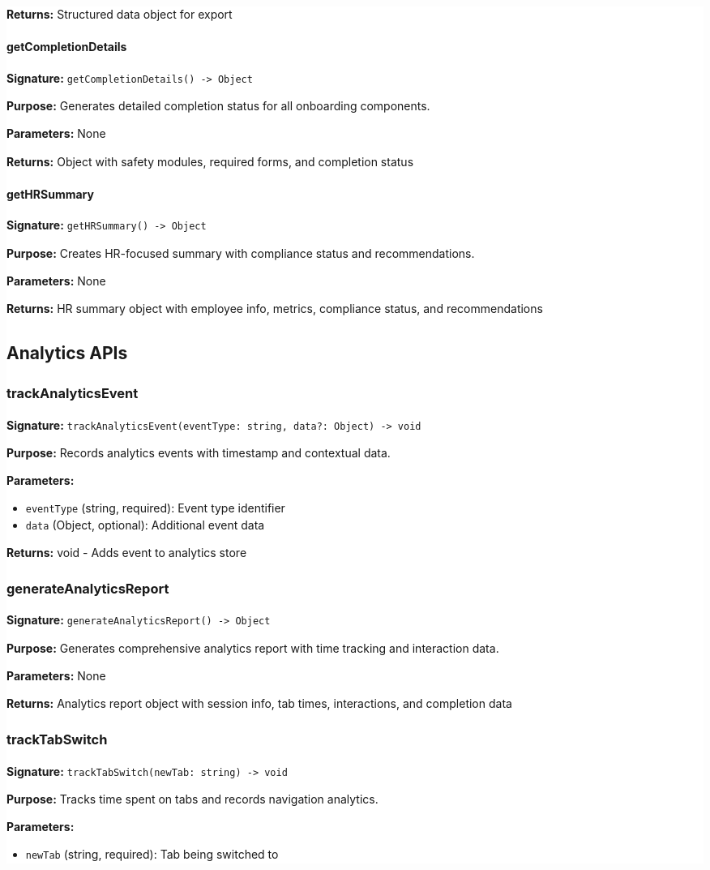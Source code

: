 **Returns:** Structured data object for export

#### getCompletionDetails

**Signature:** `getCompletionDetails() -> Object`

**Purpose:** Generates detailed completion status for all onboarding components.

**Parameters:** None

**Returns:** Object with safety modules, required forms, and completion status

#### getHRSummary

**Signature:** `getHRSummary() -> Object`

**Purpose:** Creates HR-focused summary with compliance status and recommendations.

**Parameters:** None

**Returns:** HR summary object with employee info, metrics, compliance status,
and recommendations

## Analytics APIs

### trackAnalyticsEvent

**Signature:** `trackAnalyticsEvent(eventType: string, data?: Object) -> void`

**Purpose:** Records analytics events with timestamp and contextual data.

**Parameters:**

- `eventType` (string, required): Event type identifier
- `data` (Object, optional): Additional event data

**Returns:** void - Adds event to analytics store

### generateAnalyticsReport

**Signature:** `generateAnalyticsReport() -> Object`

**Purpose:** Generates comprehensive analytics report with time tracking and
interaction data.

**Parameters:** None

**Returns:** Analytics report object with session info, tab times, interactions,
and completion data

### trackTabSwitch

**Signature:** `trackTabSwitch(newTab: string) -> void`

**Purpose:** Tracks time spent on tabs and records navigation analytics.

**Parameters:**

- `newTab` (string, required): Tab being switched to
